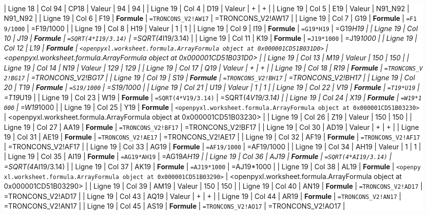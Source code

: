 | Ligne 18 | Col 94 | CP18 | Valeur | 94 | 94 |
| Ligne 19 | Col 4 | D19 | Valeur | + | + |
| Ligne 19 | Col 5 | E19 | Valeur | N91_N92 | N91_N92 |
| Ligne 19 | Col 6 | F19 | **Formule** | `=TRONCONS_V2!AW17` | =TRONCONS_V2!AW17 |
| Ligne 19 | Col 7 | G19 | **Formule** | `=F19/1000` | =F19/1000 |
| Ligne 19 | Col 8 | H19 | Valeur | 1 | 1 |
| Ligne 19 | Col 9 | I19 | **Formule** | `=G19*H19` | =G19*H19 |
| Ligne 19 | Col 10 | J19 | **Formule** | `=SQRT(4*I19/3.14)` | =SQRT(4*I19/3.14) |
| Ligne 19 | Col 11 | K19 | **Formule** | `=J19*1000` | =J19*1000 |
| Ligne 19 | Col 12 | L19 | **Formule** | `<openpyxl.worksheet.formula.ArrayFormula object at 0x000001CD51B031D0>` | <openpyxl.worksheet.formula.ArrayFormula object at 0x000001CD51B031D0> |
| Ligne 19 | Col 13 | M19 | Valeur | 150 | 150 |
| Ligne 19 | Col 14 | N19 | Valeur | 129 | 129 |
| Ligne 19 | Col 17 | Q19 | Valeur | + | + |
| Ligne 19 | Col 18 | R19 | **Formule** | `=TRONCONS_V2!BG17` | =TRONCONS_V2!BG17 |
| Ligne 19 | Col 19 | S19 | **Formule** | `=TRONCONS_V2!BH17` | =TRONCONS_V2!BH17 |
| Ligne 19 | Col 20 | T19 | **Formule** | `=S19/1000` | =S19/1000 |
| Ligne 19 | Col 21 | U19 | Valeur | 1 | 1 |
| Ligne 19 | Col 22 | V19 | **Formule** | `=T19*U19` | =T19*U19 |
| Ligne 19 | Col 23 | W19 | **Formule** | `=SQRT(4*V19/3.14)` | =SQRT(4*V19/3.14) |
| Ligne 19 | Col 24 | X19 | **Formule** | `=W19*1000` | =W19*1000 |
| Ligne 19 | Col 25 | Y19 | **Formule** | `<openpyxl.worksheet.formula.ArrayFormula object at 0x000001CD51B03230>` | <openpyxl.worksheet.formula.ArrayFormula object at 0x000001CD51B03230> |
| Ligne 19 | Col 26 | Z19 | Valeur | 150 | 150 |
| Ligne 19 | Col 27 | AA19 | **Formule** | `=TRONCONS_V2!BF17` | =TRONCONS_V2!BF17 |
| Ligne 19 | Col 30 | AD19 | Valeur | + | + |
| Ligne 19 | Col 31 | AE19 | **Formule** | `=TRONCONS_V2!AE17` | =TRONCONS_V2!AE17 |
| Ligne 19 | Col 32 | AF19 | **Formule** | `=TRONCONS_V2!AF17` | =TRONCONS_V2!AF17 |
| Ligne 19 | Col 33 | AG19 | **Formule** | `=AF19/1000` | =AF19/1000 |
| Ligne 19 | Col 34 | AH19 | Valeur | 1 | 1 |
| Ligne 19 | Col 35 | AI19 | **Formule** | `=AG19*AH19` | =AG19*AH19 |
| Ligne 19 | Col 36 | AJ19 | **Formule** | `=SQRT(4*AI19/3.14)` | =SQRT(4*AI19/3.14) |
| Ligne 19 | Col 37 | AK19 | **Formule** | `=AJ19*1000` | =AJ19*1000 |
| Ligne 19 | Col 38 | AL19 | **Formule** | `<openpyxl.worksheet.formula.ArrayFormula object at 0x000001CD51B03290>` | <openpyxl.worksheet.formula.ArrayFormula object at 0x000001CD51B03290> |
| Ligne 19 | Col 39 | AM19 | Valeur | 150 | 150 |
| Ligne 19 | Col 40 | AN19 | **Formule** | `=TRONCONS_V2!AD17` | =TRONCONS_V2!AD17 |
| Ligne 19 | Col 43 | AQ19 | Valeur | + | + |
| Ligne 19 | Col 44 | AR19 | **Formule** | `=TRONCONS_V2!AN17` | =TRONCONS_V2!AN17 |
| Ligne 19 | Col 45 | AS19 | **Formule** | `=TRONCONS_V2!AO17` | =TRONCONS_V2!AO17 |